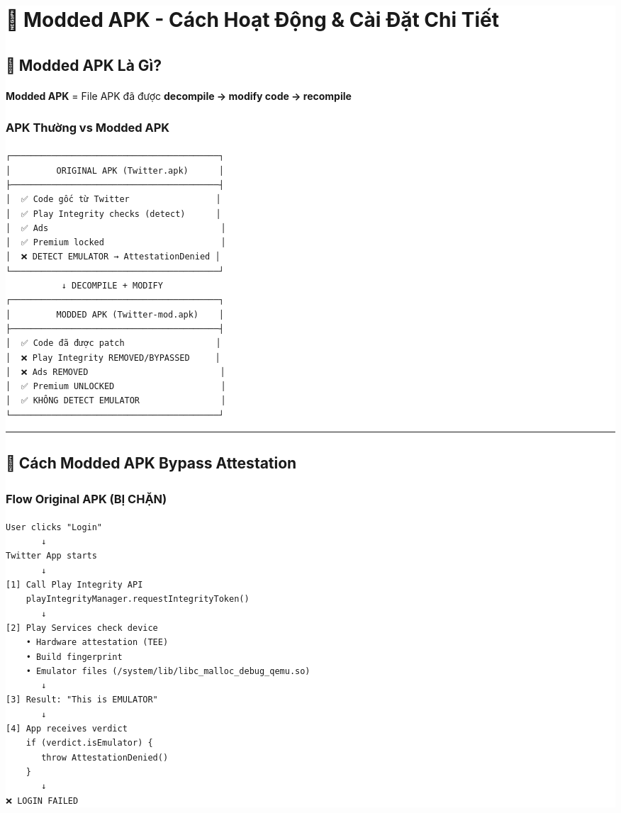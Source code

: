 # 🔬 Modded APK - Cách Hoạt Động & Cài Đặt Chi Tiết

## 🎯 Modded APK Là Gì?

**Modded APK** = File APK đã được **decompile → modify code → recompile**

### APK Thường vs Modded APK

```
┌─────────────────────────────────────────┐
│         ORIGINAL APK (Twitter.apk)      │
├─────────────────────────────────────────┤
│  ✅ Code gốc từ Twitter                 │
│  ✅ Play Integrity checks (detect)      │
│  ✅ Ads                                  │
│  ✅ Premium locked                       │
│  ❌ DETECT EMULATOR → AttestationDenied │
└─────────────────────────────────────────┘
           ↓ DECOMPILE + MODIFY
┌─────────────────────────────────────────┐
│         MODDED APK (Twitter-mod.apk)    │
├─────────────────────────────────────────┤
│  ✅ Code đã được patch                  │
│  ❌ Play Integrity REMOVED/BYPASSED     │
│  ❌ Ads REMOVED                          │
│  ✅ Premium UNLOCKED                     │
│  ✅ KHÔNG DETECT EMULATOR                │
└─────────────────────────────────────────┘
```

---

## 🔧 Cách Modded APK Bypass Attestation

### Flow Original APK (BỊ CHẶN)

```
User clicks "Login"
       ↓
Twitter App starts
       ↓
[1] Call Play Integrity API
    playIntegrityManager.requestIntegrityToken()
       ↓
[2] Play Services check device
    • Hardware attestation (TEE)
    • Build fingerprint
    • Emulator files (/system/lib/libc_malloc_debug_qemu.so)
       ↓
[3] Result: "This is EMULATOR"
       ↓
[4] App receives verdict
    if (verdict.isEmulator) {
       throw AttestationDenied()
    }
       ↓
❌ LOGIN FAILED
```
